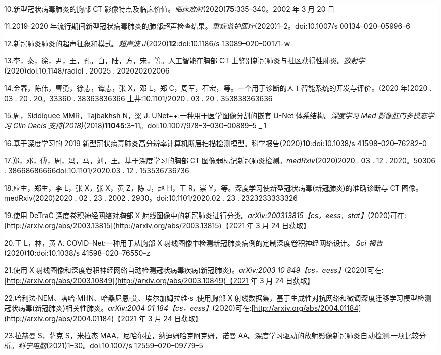 10.新型冠状病毒肺炎的胸部 CT 影像特点及临床价值。*临床放射*(2020)**75**:335–340。2002 年 3 月 20 日

11.2019-2020 年流行期间新型冠状病毒肺炎的肺部超声检查结果。*重症监护医疗*(2020)1–2。doi:10.1007/s 00134–020–05996–6

12.新冠肺炎肺炎的超声征象和模式。*超声波 J*(2020)**12**:doi:10.1186/s 13089–020–00171-w

13.李，秦，徐，尹，王，孔，白，陆，方，宋，等。人工智能在胸部 CT 上鉴别新冠肺炎与社区获得性肺炎。*放射学*(2020)doi:10.1148/radiol . 20025 . 202020202006

14.金春，陈伟，曹勇，徐志，谭志，张 X，邓 L，郑 C，周军，石宏，等。一个用于诊断的人工智能系统的开发与评价。(2020 年)2020 . 03 . 20 . 20。33360 . 38363836366 土井:10.1101/2020 . 03 . 20 . 353838363636

15.周，Siddiquee MMR，Tajbakhsh N，梁 J. UNet++:一种用于医学图像分割的嵌套 U-Net 体系结构。*深度学习 Med 影像肛门多模态学习 Clin Decis 支持(2018)*(2018)**11045**:3–11。doi:10.1007/978–3–030–00889–5 _ 1

16.基于深度学习的 2019 新型冠状病毒肺炎高分辨率计算机断层扫描检测模型。科学报告(2020)**10**:doi:10.1038/s 41598–020–76282–0

17.郑，邓，傅，周，冯，马，刘，王。基于深度学习的胸部 CT 图像弱标记新冠肺炎检测。*medRxiv*(2020)2020 . 03 . 12 . 2020。50306 . 38668686666doi:10.1101/2020.03 . 12 . 153536736736

18.应生，郑生，李 L，张 X，张 X，黄 Z，陈 J，赵 H，王 R，崇 Y，等。深度学习使新型冠状病毒(新冠肺炎)的准确诊断与 CT 图像。medRxiv(2020)2020 . 02 . 23 . 2002 . 2930。doi:10.1101/2020.02 . 23 . 2323233333326

19.使用 DeTraC 深度卷积神经网络对胸部 X 射线图像中的新冠肺炎进行分类。*arXiv:200313815【cs，eess，stat】*(2020)可在:[http://arxiv.org/abs/2003.13815](http://arxiv.org/abs/2003.13815)【2021 年 3 月 24 日获取】

20.王 L，林，黄 A. COVID-Net:一种用于从胸部 X 射线图像中检测新冠肺炎病例的定制深度卷积神经网络设计。 *Sci 报告*(2020)**10**:doi:10.1038/s 41598–020–76550-z

21.使用 X 射线图像和深度卷积神经网络自动检测冠状病毒疾病(新冠肺炎)。*arXiv:2003 10 849【cs，eess】*(2020)可在:[http://arxiv.org/abs/2003.10849](http://arxiv.org/abs/2003.10849)【2021 年 3 月 24 日获取】

22.哈利法·NEM、塔哈·MHN、哈桑尼恩·艾、埃尔加姆拉维·s .使用胸部 X 射线数据集，基于生成性对抗网络和微调深度迁移学习模型检测冠状病毒(新冠肺炎)相关性肺炎。*arXiv:2004 01 184【cs，eess】*(2020)可在:[http://arxiv.org/abs/2004.01184](http://arxiv.org/abs/2004.01184)【2021 年 3 月 24 日获取】

23.拉赫曼 S，萨克 S，米拉杰 MAA，尼哈尔拉，纳迪姆哈克阿克姆，诺曼 AA。深度学习驱动的放射影像新冠肺炎自动检测:一项比较分析。*科宁电脑*(2021)1–30。doi:10.1007/s 12559–020–09779–5